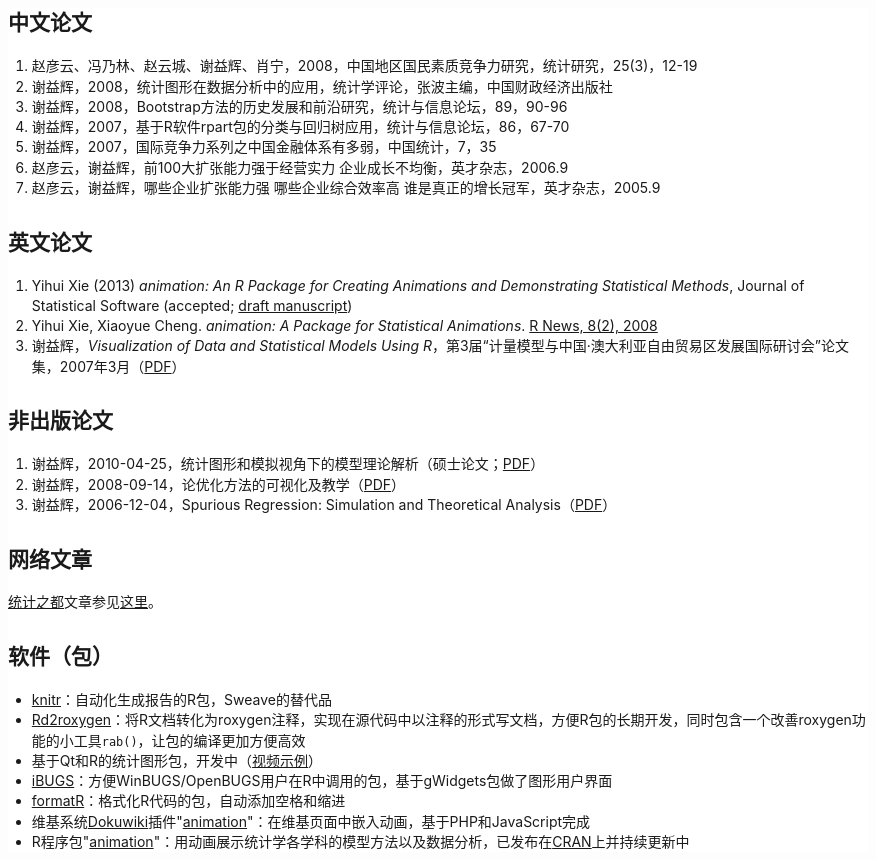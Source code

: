 ## 中文论文

1. 赵彦云、冯乃林、赵云城、谢益辉、肖宁，2008，中国地区国民素质竞争力研究，统计研究，25(3)，12-19
1. 谢益辉，2008，统计图形在数据分析中的应用，统计学评论，张波主编，中国财政经济出版社
1. 谢益辉，2008，Bootstrap方法的历史发展和前沿研究，统计与信息论坛，89，90-96
1. 谢益辉，2007，基于R软件rpart包的分类与回归树应用，统计与信息论坛，86，67-70
1. 谢益辉，2007，国际竞争力系列之中国金融体系有多弱，中国统计，7，35
1. 赵彦云，谢益辉，前100大扩张能力强于经营实力 企业成长不均衡，英才杂志，2006.9
1. 赵彦云，谢益辉，哪些企业扩张能力强 哪些企业综合效率高 谁是真正的增长冠军，英才杂志，2005.9

## 英文论文

1. Yihui Xie (2013) _animation: An R Package for Creating Animations and Demonstrating Statistical Methods_, Journal of Statistical Software (accepted; [draft manuscript](https://github.com/downloads/yihui/yihui.github.com/JSS-animation-2012-Yihui-Xie.pdf))
1. Yihui Xie, Xiaoyue Cheng. _animation: A Package for Statistical Animations_. [R News, 8(2), 2008](http://www.r-project.org/doc/Rnews/Rnews_2008-2.pdf)
1. 谢益辉，_Visualization of Data and Statistical Models Using R_，第3届“计量模型与中国·澳大利亚自由贸易区发展国际研讨会”论文集，2007年3月（[PDF](https://github.com/downloads/yihui/yihui.github.com/R-visualization-paper-2007-Yihui-Xie.pdf)）

## 非出版论文

1. 谢益辉，2010-04-25，统计图形和模拟视角下的模型理论解析（硕士论文；[PDF](https://github.com/downloads/yihui/yihui.github.com/master-thesis-Yihui-Xie.pdf)）
1. 谢益辉，2008-09-14，论优化方法的可视化及教学（[PDF](https://github.com/downloads/yihui/yihui.github.com/Visual-Operations-Research-Yihui-Xie-2008.pdf)）
1. 谢益辉，2006-12-04，Spurious Regression: Simulation and Theoretical Analysis（[PDF](https://github.com/downloads/yihui/yihui.github.com/Spurious-Regression-Yihui-Xie-2006.pdf)）

## 网络文章

[统计之都](http://cos.name/)文章参见[这里](http://cos.name/author/yihui/)。

## 软件（包）

- [knitr](http://yihui.name/knitr/)：自动化生成报告的R包，Sweave的替代品
- [Rd2roxygen](http://cran.r-project.org/package=Rd2roxygen)：将R文档转化为roxygen注释，实现在源代码中以注释的形式写文档，方便R包的长期开发，同时包含一个改善roxygen功能的小工具`rab()`，让包的编译更加方便高效
- 基于Qt和R的统计图形包，开发中（[视频示例](http://vimeo.com/yihui/)）
- [iBUGS](http://cran.r-project.org/web/packages/iBUGS/index.html)：方便WinBUGS/OpenBUGS用户在R中调用的包，基于gWidgets包做了图形用户界面
- [formatR](http://cran.r-project.org/package=formatR)：格式化R代码的包，自动添加空格和缩进
- 维基系统[Dokuwiki](http://wiki.splitbrain.org/wiki:dokuwiki)插件"[animation](http://animation.yihui.name/wiki:animation_plugin)"：在维基页面中嵌入动画，基于PHP和JavaScript完成
- R程序包"[animation](http://cran.r-project.org/package=animation)"：用动画展示统计学各学科的模型方法以及数据分析，已发布在[CRAN](http://cran.r-project.org/)上并持续更新中

